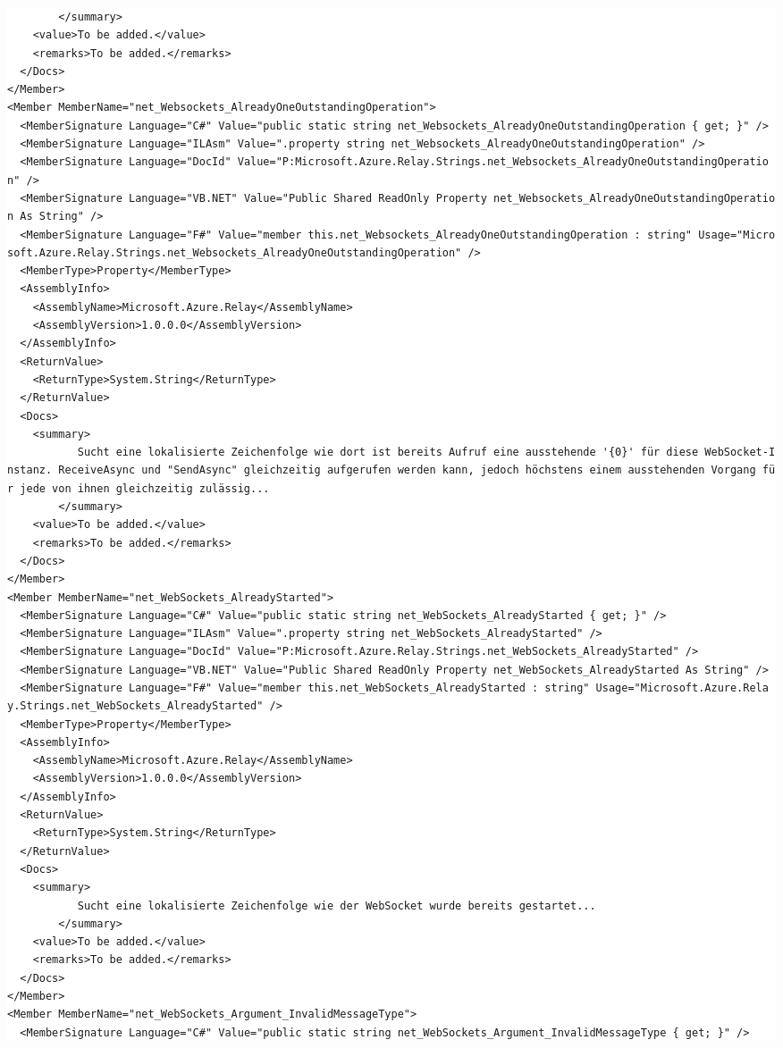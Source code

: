             </summary>
        <value>To be added.</value>
        <remarks>To be added.</remarks>
      </Docs>
    </Member>
    <Member MemberName="net_Websockets_AlreadyOneOutstandingOperation">
      <MemberSignature Language="C#" Value="public static string net_Websockets_AlreadyOneOutstandingOperation { get; }" />
      <MemberSignature Language="ILAsm" Value=".property string net_Websockets_AlreadyOneOutstandingOperation" />
      <MemberSignature Language="DocId" Value="P:Microsoft.Azure.Relay.Strings.net_Websockets_AlreadyOneOutstandingOperation" />
      <MemberSignature Language="VB.NET" Value="Public Shared ReadOnly Property net_Websockets_AlreadyOneOutstandingOperation As String" />
      <MemberSignature Language="F#" Value="member this.net_Websockets_AlreadyOneOutstandingOperation : string" Usage="Microsoft.Azure.Relay.Strings.net_Websockets_AlreadyOneOutstandingOperation" />
      <MemberType>Property</MemberType>
      <AssemblyInfo>
        <AssemblyName>Microsoft.Azure.Relay</AssemblyName>
        <AssemblyVersion>1.0.0.0</AssemblyVersion>
      </AssemblyInfo>
      <ReturnValue>
        <ReturnType>System.String</ReturnType>
      </ReturnValue>
      <Docs>
        <summary>
               Sucht eine lokalisierte Zeichenfolge wie dort ist bereits Aufruf eine ausstehende '{0}' für diese WebSocket-Instanz. ReceiveAsync und "SendAsync" gleichzeitig aufgerufen werden kann, jedoch höchstens einem ausstehenden Vorgang für jede von ihnen gleichzeitig zulässig...
            </summary>
        <value>To be added.</value>
        <remarks>To be added.</remarks>
      </Docs>
    </Member>
    <Member MemberName="net_WebSockets_AlreadyStarted">
      <MemberSignature Language="C#" Value="public static string net_WebSockets_AlreadyStarted { get; }" />
      <MemberSignature Language="ILAsm" Value=".property string net_WebSockets_AlreadyStarted" />
      <MemberSignature Language="DocId" Value="P:Microsoft.Azure.Relay.Strings.net_WebSockets_AlreadyStarted" />
      <MemberSignature Language="VB.NET" Value="Public Shared ReadOnly Property net_WebSockets_AlreadyStarted As String" />
      <MemberSignature Language="F#" Value="member this.net_WebSockets_AlreadyStarted : string" Usage="Microsoft.Azure.Relay.Strings.net_WebSockets_AlreadyStarted" />
      <MemberType>Property</MemberType>
      <AssemblyInfo>
        <AssemblyName>Microsoft.Azure.Relay</AssemblyName>
        <AssemblyVersion>1.0.0.0</AssemblyVersion>
      </AssemblyInfo>
      <ReturnValue>
        <ReturnType>System.String</ReturnType>
      </ReturnValue>
      <Docs>
        <summary>
               Sucht eine lokalisierte Zeichenfolge wie der WebSocket wurde bereits gestartet...
            </summary>
        <value>To be added.</value>
        <remarks>To be added.</remarks>
      </Docs>
    </Member>
    <Member MemberName="net_WebSockets_Argument_InvalidMessageType">
      <MemberSignature Language="C#" Value="public static string net_WebSockets_Argument_InvalidMessageType { get; }" />
